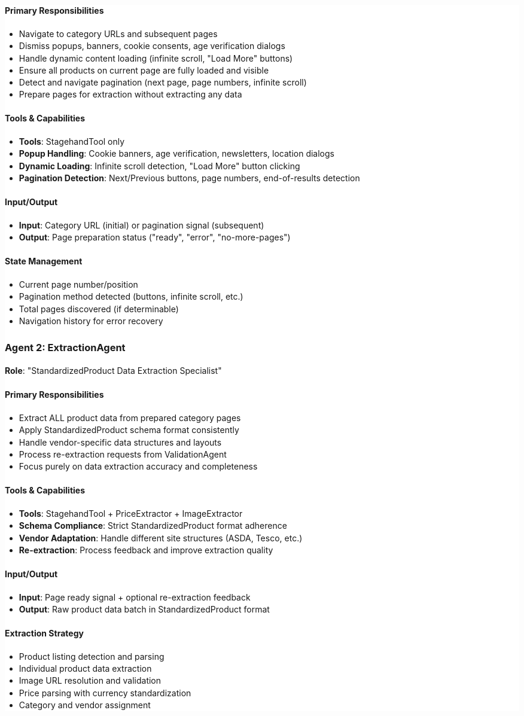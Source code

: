 #### Primary Responsibilities
- Navigate to category URLs and subsequent pages
- Dismiss popups, banners, cookie consents, age verification dialogs
- Handle dynamic content loading (infinite scroll, "Load More" buttons)
- Ensure all products on current page are fully loaded and visible
- Detect and navigate pagination (next page, page numbers, infinite scroll)
- Prepare pages for extraction without extracting any data

#### Tools & Capabilities
- **Tools**: StagehandTool only
- **Popup Handling**: Cookie banners, age verification, newsletters, location dialogs
- **Dynamic Loading**: Infinite scroll detection, "Load More" button clicking
- **Pagination Detection**: Next/Previous buttons, page numbers, end-of-results detection

#### Input/Output
- **Input**: Category URL (initial) or pagination signal (subsequent)
- **Output**: Page preparation status ("ready", "error", "no-more-pages")

#### State Management
- Current page number/position
- Pagination method detected (buttons, infinite scroll, etc.)
- Total pages discovered (if determinable)
- Navigation history for error recovery

### Agent 2: ExtractionAgent
**Role**: "StandardizedProduct Data Extraction Specialist"

#### Primary Responsibilities
- Extract ALL product data from prepared category pages
- Apply StandardizedProduct schema format consistently
- Handle vendor-specific data structures and layouts
- Process re-extraction requests from ValidationAgent
- Focus purely on data extraction accuracy and completeness

#### Tools & Capabilities
- **Tools**: StagehandTool + PriceExtractor + ImageExtractor
- **Schema Compliance**: Strict StandardizedProduct format adherence
- **Vendor Adaptation**: Handle different site structures (ASDA, Tesco, etc.)
- **Re-extraction**: Process feedback and improve extraction quality

#### Input/Output
- **Input**: Page ready signal + optional re-extraction feedback
- **Output**: Raw product data batch in StandardizedProduct format

#### Extraction Strategy
- Product listing detection and parsing
- Individual product data extraction
- Image URL resolution and validation
- Price parsing with currency standardization
- Category and vendor assignment
